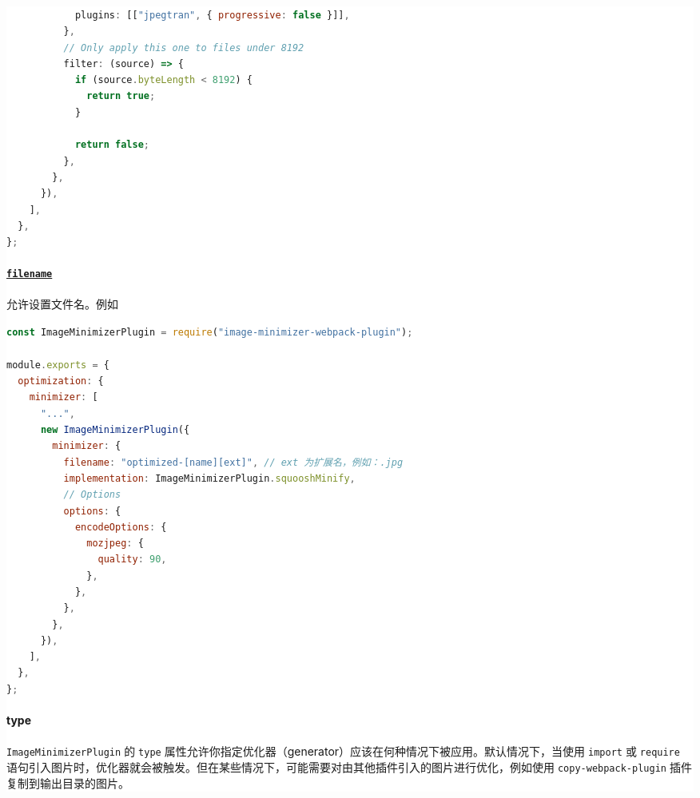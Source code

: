 ```js
            plugins: [["jpegtran", { progressive: false }]],
          },
          // Only apply this one to files under 8192
          filter: (source) => {
            if (source.byteLength < 8192) {
              return true;
            }

            return false;
          },
        },
      }),
    ],
  },
};
```

#### [`filename`](https://github.com/webpack-contrib/image-minimizer-webpack-plugin#filename)

允许设置文件名。例如

```js
const ImageMinimizerPlugin = require("image-minimizer-webpack-plugin");

module.exports = {
  optimization: {
    minimizer: [
      "...",
      new ImageMinimizerPlugin({
        minimizer: {
          filename: "optimized-[name][ext]", // ext 为扩展名，例如：.jpg
          implementation: ImageMinimizerPlugin.squooshMinify,
          // Options
          options: {
            encodeOptions: {
              mozjpeg: {
                quality: 90,
              },
            },
          },
        },
      }),
    ],
  },
};
```

#### type

 `ImageMinimizerPlugin` 的 `type` 属性允许你指定优化器（generator）应该在何种情况下被应用。默认情况下，当使用 `import` 或 `require` 语句引入图片时，优化器就会被触发。但在某些情况下，可能需要对由其他插件引入的图片进行优化，例如使用 `copy-webpack-plugin` 插件复制到输出目录的图片。
